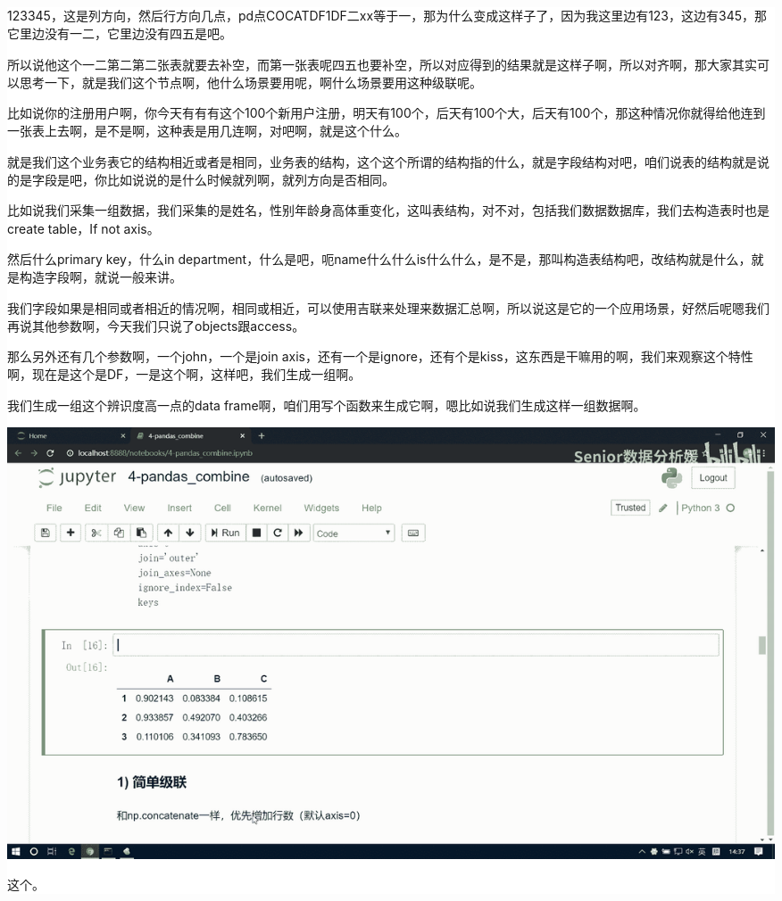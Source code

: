123345，这是列方向，然后行方向几点，pd点COCATDF1DF二xx等于一，那为什么变成这样子了，因为我这里边有123，这边有345，那它里边没有一二，它里边没有四五是吧。

所以说他这个一二第二第二张表就要去补空，而第一张表呢四五也要补空，所以对应得到的结果就是这样子啊，所以对齐啊，那大家其实可以思考一下，就是我们这个节点啊，他什么场景要用呢，啊什么场景要用这种级联呢。

比如说你的注册用户啊，你今天有有有这个100个新用户注册，明天有100个，后天有100个大，后天有100个，那这种情况你就得给他连到一张表上去啊，是不是啊，这种表是用几连啊，对吧啊，就是这个什么。

就是我们这个业务表它的结构相近或者是相同，业务表的结构，这个这个所谓的结构指的什么，就是字段结构对吧，咱们说表的结构就是说的是字段是吧，你比如说说的是什么时候就列啊，就列方向是否相同。

比如说我们采集一组数据，我们采集的是姓名，性别年龄身高体重变化，这叫表结构，对不对，包括我们数据数据库，我们去构造表时也是create table，If not axis。

然后什么primary key，什么in department，什么是吧，呃name什么什么is什么什么，是不是，那叫构造表结构吧，改结构就是什么，就是构造字段啊，就说一般来讲。

我们字段如果是相同或者相近的情况啊，相同或相近，可以使用吉联来处理来数据汇总啊，所以说这是它的一个应用场景，好然后呢嗯我们再说其他参数啊，今天我们只说了objects跟access。

那么另外还有几个参数啊，一个john，一个是join axis，还有一个是ignore，还有个是kiss，这东西是干嘛用的啊，我们来观察这个特性啊，现在是这个是DF，一是这个啊，这样吧，我们生成一组啊。

我们生成一组这个辨识度高一点的data frame啊，咱们用写个函数来生成它啊，嗯比如说我们生成这样一组数据啊。



![](img/fad7a60e3a1b1a1e780e1a47e8b3b92a_1.png)

这个。
